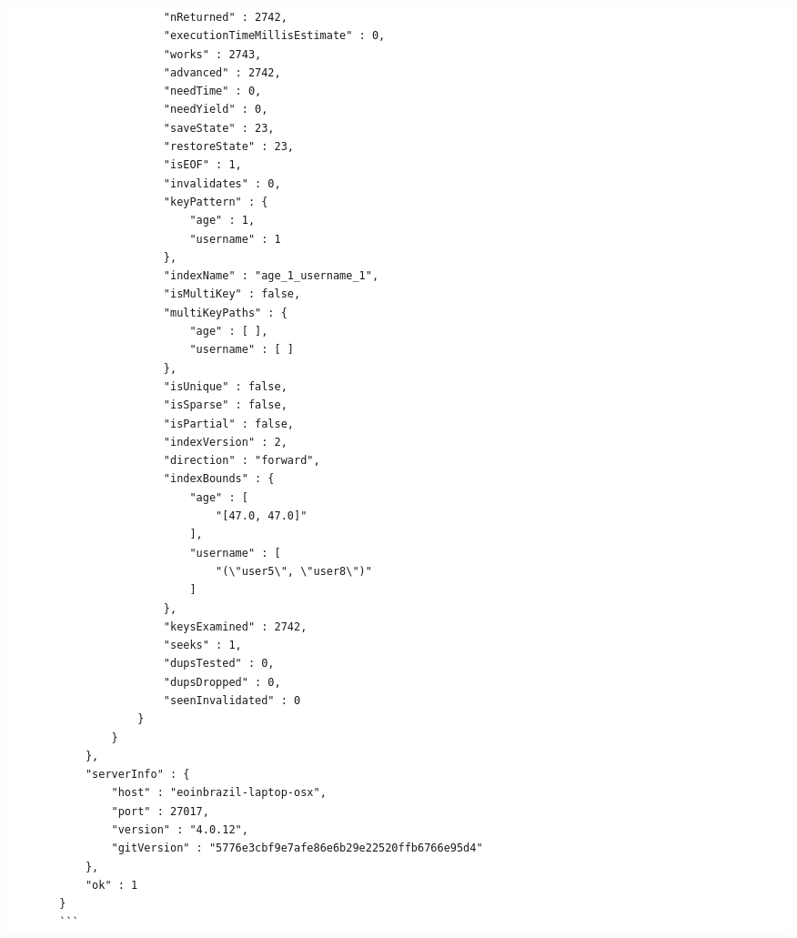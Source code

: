                             "nReturned" : 2742,
                            "executionTimeMillisEstimate" : 0,
                            "works" : 2743,
                            "advanced" : 2742,
                            "needTime" : 0,
                            "needYield" : 0,
                            "saveState" : 23,
                            "restoreState" : 23,
                            "isEOF" : 1,
                            "invalidates" : 0,
                            "keyPattern" : {
                                "age" : 1,
                                "username" : 1
                            },
                            "indexName" : "age_1_username_1",
                            "isMultiKey" : false,
                            "multiKeyPaths" : {
                                "age" : [ ],
                                "username" : [ ]
                            },
                            "isUnique" : false,
                            "isSparse" : false,
                            "isPartial" : false,
                            "indexVersion" : 2,
                            "direction" : "forward",
                            "indexBounds" : {
                                "age" : [
                                    "[47.0, 47.0]"
                                ],
                                "username" : [
                                    "(\"user5\", \"user8\")"
                                ]
                            },
                            "keysExamined" : 2742,
                            "seeks" : 1,
                            "dupsTested" : 0,
                            "dupsDropped" : 0,
                            "seenInvalidated" : 0
                        }
                    }
                },
                "serverInfo" : {
                    "host" : "eoinbrazil-laptop-osx",
                    "port" : 27017,
                    "version" : "4.0.12",
                    "gitVersion" : "5776e3cbf9e7afe86e6b29e22520ffb6766e95d4"
                },
                "ok" : 1
            }
            ```
            